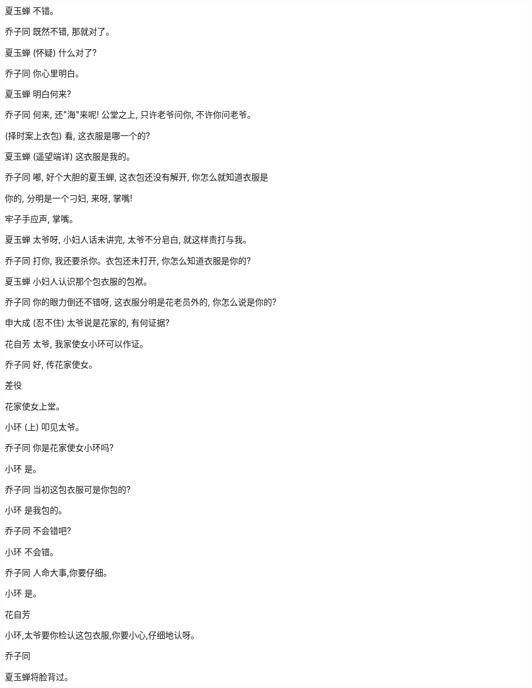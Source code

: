 夏玉蝉 不错。

乔子同 既然不错, 那就对了。

夏玉蝉 (怀疑) 什么对了?

乔子同 你心里明白。

夏玉蝉 明白何来?

乔子同 何来, 还"海"来呢! 公堂之上, 只许老爷问你, 不许你问老爷。

(择时案上衣包) 看, 这衣服是哪一个的?

夏玉蝉 (遥望端详) 这衣服是我的。

乔子同 嘟, 好个大胆的夏玉蝉, 这衣包还没有解开, 你怎么就知道衣服是

你的, 分明是一个刁妇, 来呀, 掌嘴!

牢子手应声, 掌嘴。

夏玉蝉 太爷呀, 小妇人话未讲完, 太爷不分皂白, 就这样责打与我。

乔子同 打你, 我还要杀你。衣包还未打开, 你怎么知道衣服是你的?

夏玉蝉 小妇人认识那个包衣服的包袱。

乔子同 你的眼力倒还不错呀, 这衣服分明是花老员外的, 你怎么说是你的?

申大成 (忍不住) 太爷说是花家的, 有何证据?

花自芳 太爷, 我家使女小环可以作证。

乔子同 好, 传花家使女。

差役

花家使女上堂。

小环 (上) 叩见太爷。

乔子同 你是花家使女小环吗?

小环 是。

乔子同 当初这包衣服可是你包的?

小环 是我包的。

乔子同 不会错吧?

小环 不会错。

乔子同 人命大事,你要仔细。

小环 是。

花自芳

小环,太爷要你检认这包衣服,你要小心,仔细地认呀。

乔子同

夏玉蝉将脸背过。
